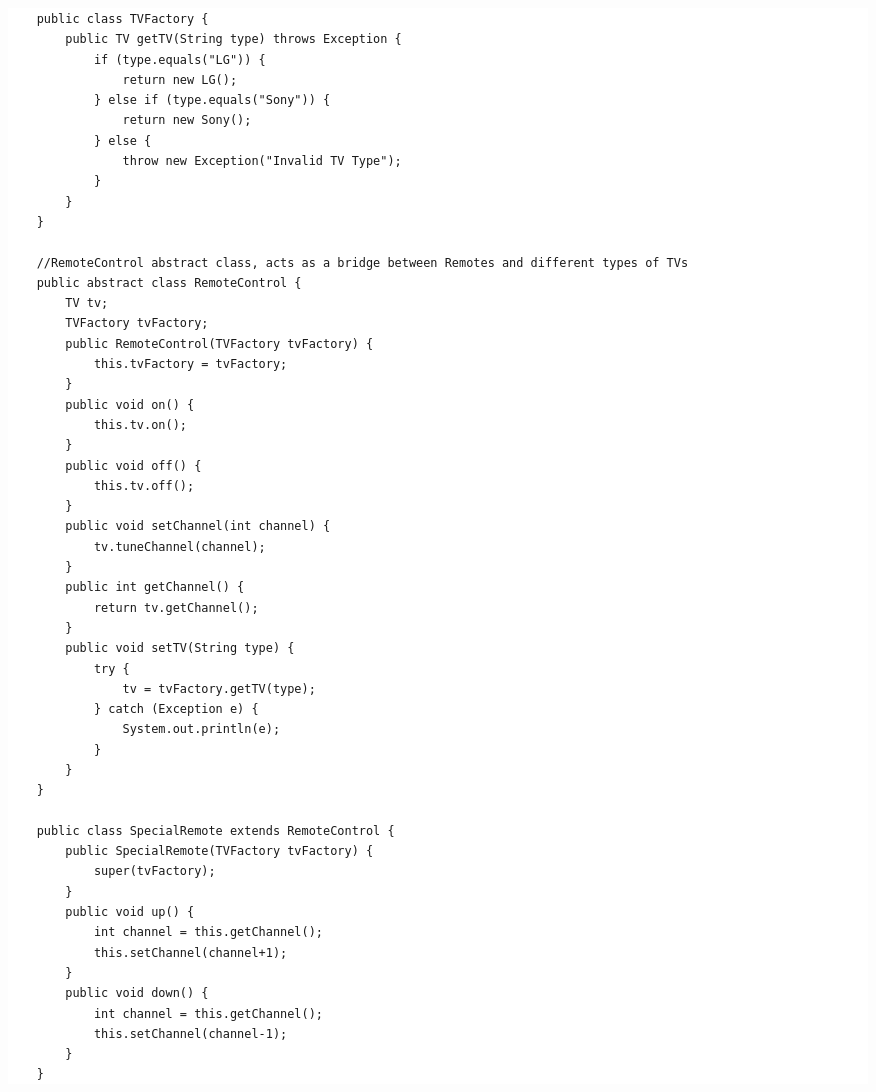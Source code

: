         public class TVFactory {
        	public TV getTV(String type) throws Exception {
        		if (type.equals("LG")) {
        			return new LG();
        		} else if (type.equals("Sony")) {
        			return new Sony();
        		} else {
        			throw new Exception("Invalid TV Type");
        		}
        	}
        }
        
        //RemoteControl abstract class, acts as a bridge between Remotes and different types of TVs
        public abstract class RemoteControl {
        	TV tv;
        	TVFactory tvFactory;
        	public RemoteControl(TVFactory tvFactory) {
        		this.tvFactory = tvFactory;
        	}
        	public void on() {
        		this.tv.on();
        	}
        	public void off() {
        		this.tv.off();
        	}
        	public void setChannel(int channel) {
        		tv.tuneChannel(channel);
        	}
        	public int getChannel() {
        		return tv.getChannel();
        	}
        	public void setTV(String type) {
        		try {
        			tv = tvFactory.getTV(type);
        		} catch (Exception e) {
        			System.out.println(e);
        		}
        	}
        }
        
        public class SpecialRemote extends RemoteControl {
        	public SpecialRemote(TVFactory tvFactory) {
        		super(tvFactory);
        	}
        	public void up() {
        		int channel = this.getChannel();
        		this.setChannel(channel+1);
        	}
        	public void down() {
        		int channel = this.getChannel();
        		this.setChannel(channel-1);
        	}
        }
        